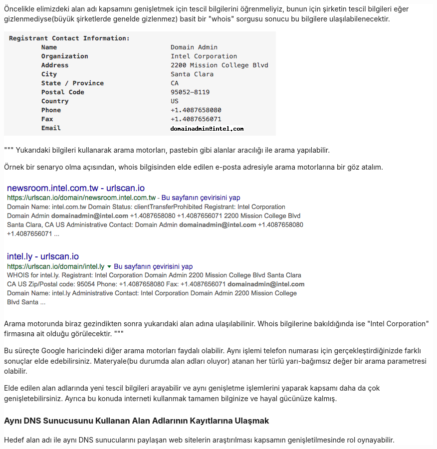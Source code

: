 Öncelikle elimizdeki alan adı kapsamını genişletmek için tescil bilgilerini öğrenmeliyiz, bunun için şirketin tescil bilgileri eğer gizlenmediyse(büyük şirketlerde genelde gizlenmez) basit bir "whois" sorgusu sonucu bu bilgilere ulaşılabilenecektir. 

![eg-alan-adi-kayit](../eg/alanadi-kayit-intel.png)

"""
Yukarıdaki bilgileri kullanarak arama motorları, pastebin gibi alanlar aracılığı ile arama yapılabilir. 

Örnek bir senaryo olma açısından, whois bilgisinden elde edilen e-posta adresiyle arama motorlarına bir göz atalım. 

![eg-alan-adi-arama](../eg/alanadi-arama-intel.png)

Arama motorunda biraz gezindikten sonra yukarıdaki alan adına ulaşılabilinir. Whois bilgilerine bakıldığında ise "Intel Corporation" firmasına ait olduğu görülecektir.
"""

Bu süreçte Google haricindeki diğer arama motorları faydalı olabilir. Aynı işlemi telefon numarası için gerçekleştirdiğinizde farklı sonuçlar elde edebilirsiniz. Materyale(bu durumda alan adları oluyor) atanan her türlü yarı-bağımsız değer bir arama parametresi olabilir.

Elde edilen alan adlarında yeni tescil bilgileri arayabilir ve aynı genişletme işlemlerini yaparak kapsamı daha da çok genişletebilirsiniz. Ayrıca bu konuda interneti kullanmak tamamen bilginize ve hayal gücünüze kalmış.

### Aynı DNS Sunucusunu Kullanan Alan Adlarının Kayıtlarına Ulaşmak
Hedef alan adı ile aynı DNS sunucularını paylaşan web sitelerin araştırılması kapsamın genişletilmesinde rol oynayabilir. 
